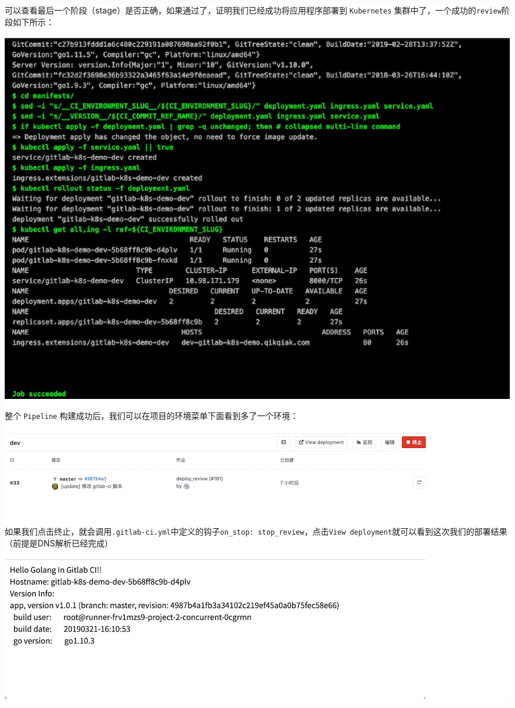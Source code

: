 可以查看最后一个阶段（stage）是否正确，如果通过了，证明我们已经成功将应用程序部署到 `Kubernetes` 集群中了，一个成功的`review`阶段如下所示：

![Alt Image Text](images/3_6.png "Body image")

整个 `Pipeline` 构建成功后，我们可以在项目的环境菜单下面看到多了一个环境：

![Alt Image Text](images/3_7.png "Body image")

如果我们点击终止，就会调用`.gitlab-ci.yml`中定义的钩子`on_stop: stop_review`，点击`View deployment`就可以看到这次我们的部署结果（前提是DNS解析已经完成）

![Alt Image Text](images/3_8.png "Body image")
